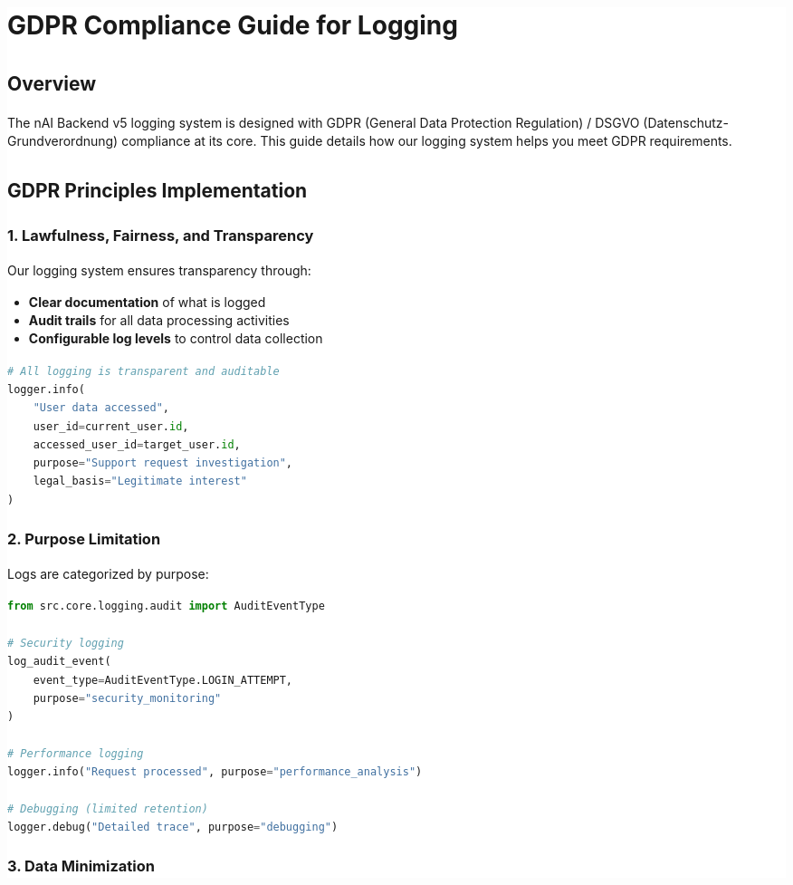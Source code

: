 # GDPR Compliance Guide for Logging

## Overview

The nAI Backend v5 logging system is designed with GDPR (General Data Protection Regulation) / DSGVO (Datenschutz-Grundverordnung) compliance at its core. This guide details how our logging system helps you meet GDPR requirements.

## GDPR Principles Implementation

### 1. Lawfulness, Fairness, and Transparency

Our logging system ensures transparency through:

- **Clear documentation** of what is logged
- **Audit trails** for all data processing activities
- **Configurable log levels** to control data collection

```python
# All logging is transparent and auditable
logger.info(
    "User data accessed",
    user_id=current_user.id,
    accessed_user_id=target_user.id,
    purpose="Support request investigation",
    legal_basis="Legitimate interest"
)
```

### 2. Purpose Limitation

Logs are categorized by purpose:

```python
from src.core.logging.audit import AuditEventType

# Security logging
log_audit_event(
    event_type=AuditEventType.LOGIN_ATTEMPT,
    purpose="security_monitoring"
)

# Performance logging
logger.info("Request processed", purpose="performance_analysis")

# Debugging (limited retention)
logger.debug("Detailed trace", purpose="debugging")
```

### 3. Data Minimization
